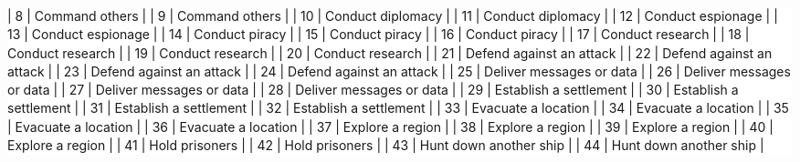 | 8 | Command others |
| 9 | Command others |
| 10 | Conduct diplomacy |
| 11 | Conduct diplomacy |
| 12 | Conduct espionage |
| 13 | Conduct espionage |
| 14 | Conduct piracy |
| 15 | Conduct piracy |
| 16 | Conduct piracy |
| 17 | Conduct research |
| 18 | Conduct research |
| 19 | Conduct research |
| 20 | Conduct research |
| 21 | Defend against an attack |
| 22 | Defend against an attack |
| 23 | Defend against an attack |
| 24 | Defend against an attack |
| 25 | Deliver messages or data |
| 26 | Deliver messages or data |
| 27 | Deliver messages or data |
| 28 | Deliver messages or data |
| 29 | Establish a settlement |
| 30 | Establish a settlement |
| 31 | Establish a settlement |
| 32 | Establish a settlement |
| 33 | Evacuate a location |
| 34 | Evacuate a location |
| 35 | Evacuate a location |
| 36 | Evacuate a location |
| 37 | Explore a region |
| 38 | Explore a region |
| 39 | Explore a region |
| 40 | Explore a region |
| 41 | Hold prisoners |
| 42 | Hold prisoners |
| 43 | Hunt down another ship |
| 44 | Hunt down another ship |
